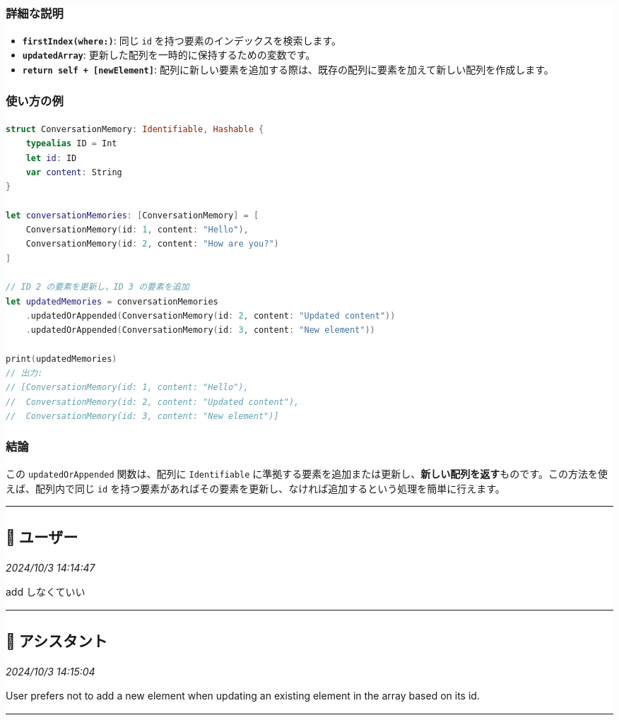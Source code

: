 ### 詳細な説明
- **`firstIndex(where:)`**: 同じ `id` を持つ要素のインデックスを検索します。
- **`updatedArray`**: 更新した配列を一時的に保持するための変数です。
- **`return self + [newElement]`**: 配列に新しい要素を追加する際は、既存の配列に要素を加えて新しい配列を作成します。

### 使い方の例

```swift
struct ConversationMemory: Identifiable, Hashable {
    typealias ID = Int
    let id: ID
    var content: String
}

let conversationMemories: [ConversationMemory] = [
    ConversationMemory(id: 1, content: "Hello"),
    ConversationMemory(id: 2, content: "How are you?")
]

// ID 2 の要素を更新し、ID 3 の要素を追加
let updatedMemories = conversationMemories
    .updatedOrAppended(ConversationMemory(id: 2, content: "Updated content"))
    .updatedOrAppended(ConversationMemory(id: 3, content: "New element"))

print(updatedMemories)
// 出力: 
// [ConversationMemory(id: 1, content: "Hello"),
//  ConversationMemory(id: 2, content: "Updated content"),
//  ConversationMemory(id: 3, content: "New element")]
```

### 結論
この `updatedOrAppended` 関数は、配列に `Identifiable` に準拠する要素を追加または更新し、**新しい配列を返す**ものです。この方法を使えば、配列内で同じ `id` を持つ要素があればその要素を更新し、なければ追加するという処理を簡単に行えます。

---

## 👤 ユーザー
*2024/10/3 14:14:47*

add しなくていい

---

## 🤖 アシスタント
*2024/10/3 14:15:04*

User prefers not to add a new element when updating an existing element in the array based on its id.

---

